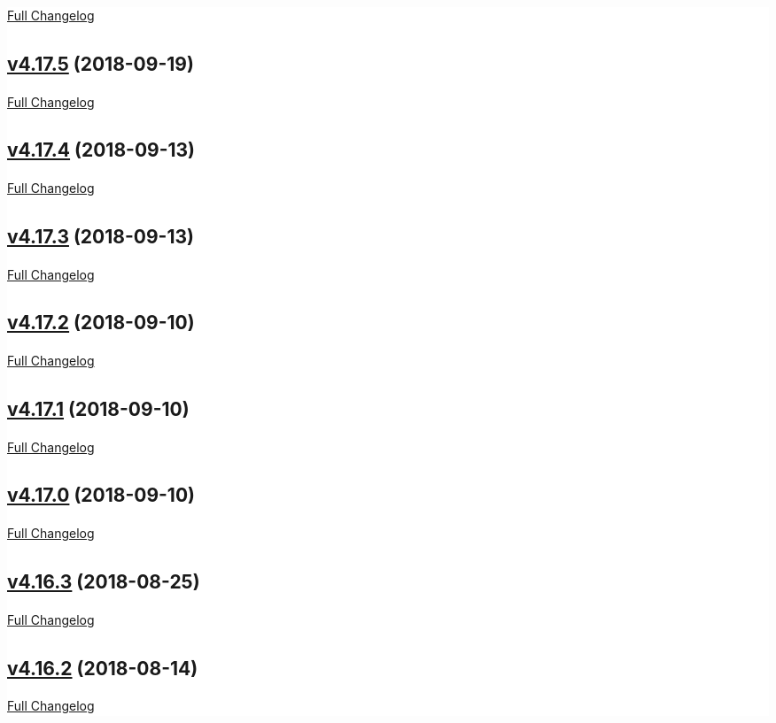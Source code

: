 [Full Changelog](https://github.com/feathersjs-ecosystem/feathers-hooks-common/compare/v4.17.5...v4.17.6)

## [v4.17.5](https://github.com/feathersjs-ecosystem/feathers-hooks-common/tree/v4.17.5) (2018-09-19)

[Full Changelog](https://github.com/feathersjs-ecosystem/feathers-hooks-common/compare/v4.17.4...v4.17.5)

## [v4.17.4](https://github.com/feathersjs-ecosystem/feathers-hooks-common/tree/v4.17.4) (2018-09-13)

[Full Changelog](https://github.com/feathersjs-ecosystem/feathers-hooks-common/compare/v4.17.3...v4.17.4)

## [v4.17.3](https://github.com/feathersjs-ecosystem/feathers-hooks-common/tree/v4.17.3) (2018-09-13)

[Full Changelog](https://github.com/feathersjs-ecosystem/feathers-hooks-common/compare/v4.17.2...v4.17.3)

## [v4.17.2](https://github.com/feathersjs-ecosystem/feathers-hooks-common/tree/v4.17.2) (2018-09-10)

[Full Changelog](https://github.com/feathersjs-ecosystem/feathers-hooks-common/compare/v4.17.1...v4.17.2)

## [v4.17.1](https://github.com/feathersjs-ecosystem/feathers-hooks-common/tree/v4.17.1) (2018-09-10)

[Full Changelog](https://github.com/feathersjs-ecosystem/feathers-hooks-common/compare/v4.17.0...v4.17.1)

## [v4.17.0](https://github.com/feathersjs-ecosystem/feathers-hooks-common/tree/v4.17.0) (2018-09-10)

[Full Changelog](https://github.com/feathersjs-ecosystem/feathers-hooks-common/compare/v4.16.3...v4.17.0)

## [v4.16.3](https://github.com/feathersjs-ecosystem/feathers-hooks-common/tree/v4.16.3) (2018-08-25)

[Full Changelog](https://github.com/feathersjs-ecosystem/feathers-hooks-common/compare/v4.16.2...v4.16.3)

## [v4.16.2](https://github.com/feathersjs-ecosystem/feathers-hooks-common/tree/v4.16.2) (2018-08-14)

[Full Changelog](https://github.com/feathersjs-ecosystem/feathers-hooks-common/compare/v4.16.1...v4.16.2)
